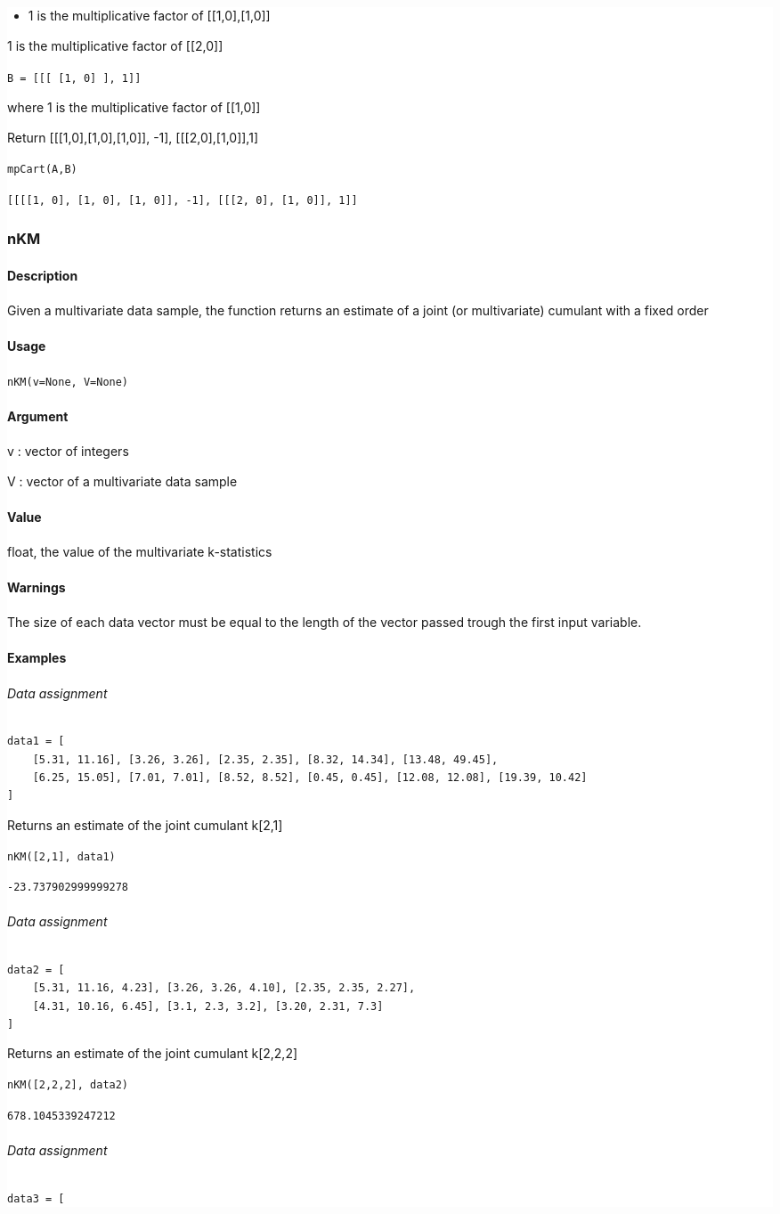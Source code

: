 - 1 is the multiplicative factor of [[1,0],[1,0]]
  
1 is the multiplicative factor of [[2,0]]
```
B = [[[ [1, 0] ], 1]]
```
where 1 is the multiplicative factor of [[1,0]]

Return [[[1,0],[1,0],[1,0]], -1], [[[2,0],[1,0]],1]
```
mpCart(A,B)
```
```
[[[[1, 0], [1, 0], [1, 0]], -1], [[[2, 0], [1, 0]], 1]]
```
### nKM
#### Description
Given a multivariate data sample, the function returns an estimate of a joint (or multivariate) cumulant with a fixed order
#### Usage
```
nKM(v=None, V=None)
```
#### Argument
v : vector of integers

V : vector of a multivariate data sample
#### Value
float, the value of the multivariate k-statistics
#### Warnings
The size of each data vector must be equal to the length of the vector passed trough the first input
variable.
#### Examples
###### Data assignment
```
data1 = [
    [5.31, 11.16], [3.26, 3.26], [2.35, 2.35], [8.32, 14.34], [13.48, 49.45],
    [6.25, 15.05], [7.01, 7.01], [8.52, 8.52], [0.45, 0.45], [12.08, 12.08], [19.39, 10.42]
]
```
Returns an estimate of the joint cumulant k[2,1]
```
nKM([2,1], data1)
```
```
-23.737902999999278
```
###### Data assignment
```
data2 = [
    [5.31, 11.16, 4.23], [3.26, 3.26, 4.10], [2.35, 2.35, 2.27],
    [4.31, 10.16, 6.45], [3.1, 2.3, 3.2], [3.20, 2.31, 7.3]
]
```
Returns an estimate of the joint cumulant k[2,2,2]
```
nKM([2,2,2], data2)
```
```
678.1045339247212
```
###### Data assignment
```
data3 = [
```